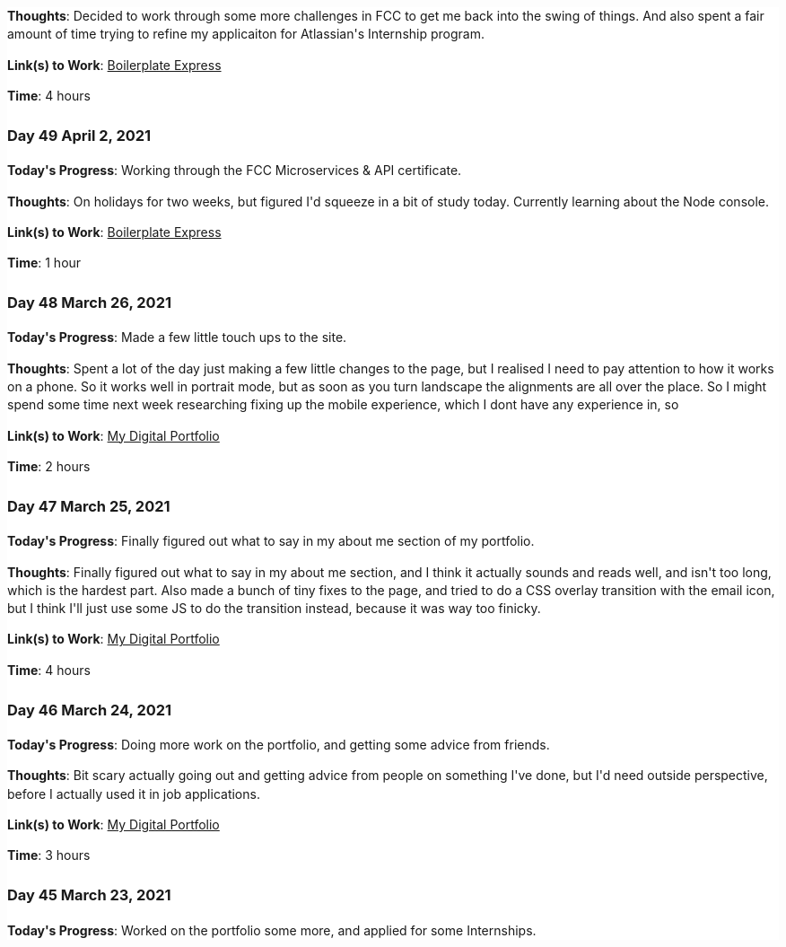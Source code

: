**Thoughts**: Decided to work through some more challenges in FCC to get me back into the swing of things. And also spent a fair amount of time trying to refine my applicaiton for Atlassian's Internship program.

**Link(s) to Work**: [Boilerplate Express](https://github.com/tory24/boilerplate-express)

**Time**: 4 hours


### Day 49 April 2, 2021
**Today's Progress**: Working through the FCC Microservices & API certificate.

**Thoughts**: On holidays for two weeks, but figured I'd squeeze in a bit of study today. Currently learning about the Node console.

**Link(s) to Work**: [Boilerplate Express](https://github.com/tory24/boilerplate-express)

**Time**: 1 hour


### Day 48 March 26, 2021
**Today's Progress**: Made a few little touch ups to the site.

**Thoughts**: Spent a lot of the day just making a few little changes to the page, but I realised I need to pay attention to how it works on a phone. So it works well in portrait mode, but as soon as you turn landscape the alignments are all over the place. So I might spend some time next week researching fixing up the mobile experience, which I dont have any experience in, so 

**Link(s) to Work**: [My Digital Portfolio](https://torymos.com)

**Time**: 2 hours


### Day 47 March 25, 2021
**Today's Progress**: Finally figured out what to say in my about me section of my portfolio.

**Thoughts**: Finally figured out what to say in my about me section, and I think it actually sounds and reads well, and isn't too long, which is the hardest part. Also made a bunch of tiny fixes to the page, and tried to do a CSS overlay transition with the email icon, but I think I'll just use some JS to do the transition instead, because it was way too finicky.

**Link(s) to Work**: [My Digital Portfolio](https://torymos.com)

**Time**: 4 hours


### Day 46 March 24, 2021
**Today's Progress**: Doing more work on the portfolio, and getting some advice from friends.

**Thoughts**: Bit scary actually going out and getting advice from people on something I've done, but I'd need outside perspective, before I actually used it in job applications.

**Link(s) to Work**: [My Digital Portfolio](https://torymos.com)

**Time**: 3 hours


### Day 45 March 23, 2021
**Today's Progress**: Worked on the portfolio some more, and applied for some Internships.
